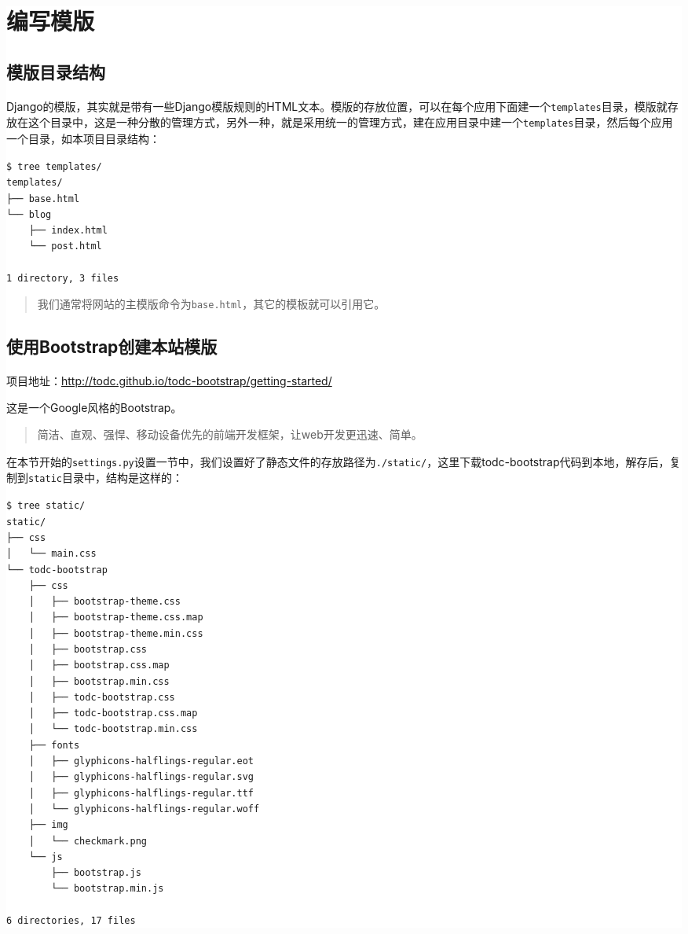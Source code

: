 编写模版
====

## 模版目录结构
Django的模版，其实就是带有一些Django模版规则的HTML文本。模版的存放位置，可以在每个应用下面建一个`templates`目录，模版就存放在这个目录中，这是一种分散的管理方式，另外一种，就是采用统一的管理方式，建在应用目录中建一个`templates`目录，然后每个应用一个目录，如本项目目录结构：

```bash
$ tree templates/
templates/
├── base.html
└── blog
    ├── index.html
    └── post.html

1 directory, 3 files
```

> 我们通常将网站的主模版命令为`base.html`，其它的模板就可以引用它。

## 使用Bootstrap创建本站模版

项目地址：http://todc.github.io/todc-bootstrap/getting-started/

这是一个Google风格的Bootstrap。

> 简洁、直观、强悍、移动设备优先的前端开发框架，让web开发更迅速、简单。

在本节开始的`settings.py`设置一节中，我们设置好了静态文件的存放路径为`./static/`，这里下载todc-bootstrap代码到本地，解存后，复制到`static`目录中，结构是这样的：

```bash
$ tree static/
static/
├── css
│   └── main.css
└── todc-bootstrap
    ├── css
    │   ├── bootstrap-theme.css
    │   ├── bootstrap-theme.css.map
    │   ├── bootstrap-theme.min.css
    │   ├── bootstrap.css
    │   ├── bootstrap.css.map
    │   ├── bootstrap.min.css
    │   ├── todc-bootstrap.css
    │   ├── todc-bootstrap.css.map
    │   └── todc-bootstrap.min.css
    ├── fonts
    │   ├── glyphicons-halflings-regular.eot
    │   ├── glyphicons-halflings-regular.svg
    │   ├── glyphicons-halflings-regular.ttf
    │   └── glyphicons-halflings-regular.woff
    ├── img
    │   └── checkmark.png
    └── js
        ├── bootstrap.js
        └── bootstrap.min.js

6 directories, 17 files
```
